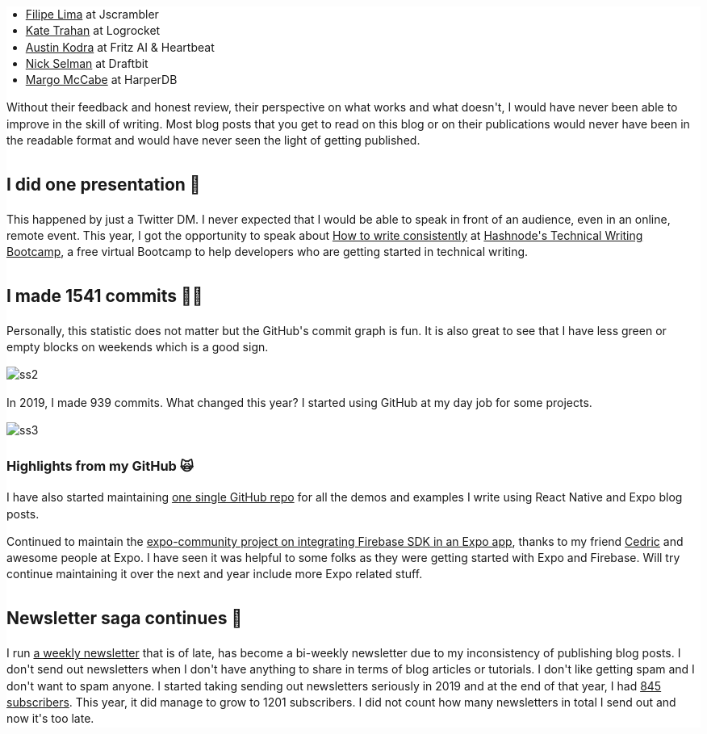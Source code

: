 - [Filipe Lima](https://twitter.com/filipeslima) at Jscrambler
- [Kate Trahan](https://twitter.com/Katerade4) at Logrocket
- [Austin Kodra](https://twitter.com/austin_kodra) at Fritz AI & Heartbeat
- [Nick Selman](https://twitter.com/nickselman) at Draftbit
- [Margo McCabe](https://twitter.com/margo_hdb) at HarperDB

Without their feedback and honest review, their perspective on what works and what doesn't, I would have never been able to improve in the skill of writing. Most blog posts that you get to read on this blog or on their publications would never have been in the readable format and would have never seen the light of getting published.

## I did one presentation 💬

This happened by just a Twitter DM. I never expected that I would be able to speak in front of an audience, even in an online, remote event. This year, I got the opportunity to speak about [How to write consistently](https://www.youtube.com/watch?v=YIRxTUCY0NQ) at [Hashnode's Technical Writing Bootcamp](https://hashnode.com/bootcamp/batch-2), a free virtual Bootcamp to help developers who are getting started in technical writing.

## I made 1541 commits 👨‍💻

Personally, this statistic does not matter but the GitHub's commit graph is fun. It is also great to see that I have less green or empty blocks on weekends which is a good sign.

![ss2](https://i.imgur.com/CYOY8G8.png)

In 2019, I made 939 commits. What changed this year? I started using GitHub at my day job for some projects.

![ss3](https://i.imgur.com/nGRynbX.png)

### Highlights from my GitHub 🙀

I have also started maintaining [one single GitHub repo](https://github.com/sanjaynagi/react-native-examples) for all the demos and examples I write using React Native and Expo blog posts.

Continued to maintain the [expo-community project on integrating Firebase SDK in an Expo app](https://github.com/expo-community/expo-firebase-starter), thanks to my friend [Cedric](https://github.com/byCedric) and awesome people at Expo. I have seen it was helpful to some folks as they were getting started with Expo and Firebase. Will try continue maintaining it over the next and year include more Expo related stuff.

## Newsletter saga continues 💌

I run [a weekly newsletter](https://sanjaycnagi.substack.com/) that is of late, has become a bi-weekly newsletter due to my inconsistency of publishing blog posts. I don't send out newsletters when I don't have anything to share in terms of blog articles or tutorials. I don't like getting spam and I don't want to spam anyone. I started taking sending out newsletters seriously in 2019 and at the end of that year, I had [845 subscribers](https://twitter.com/sanjaycnagi/status/1201933182070874112). This year, it did manage to grow to 1201 subscribers. I did not count how many newsletters in total I send out and now it's too late.
